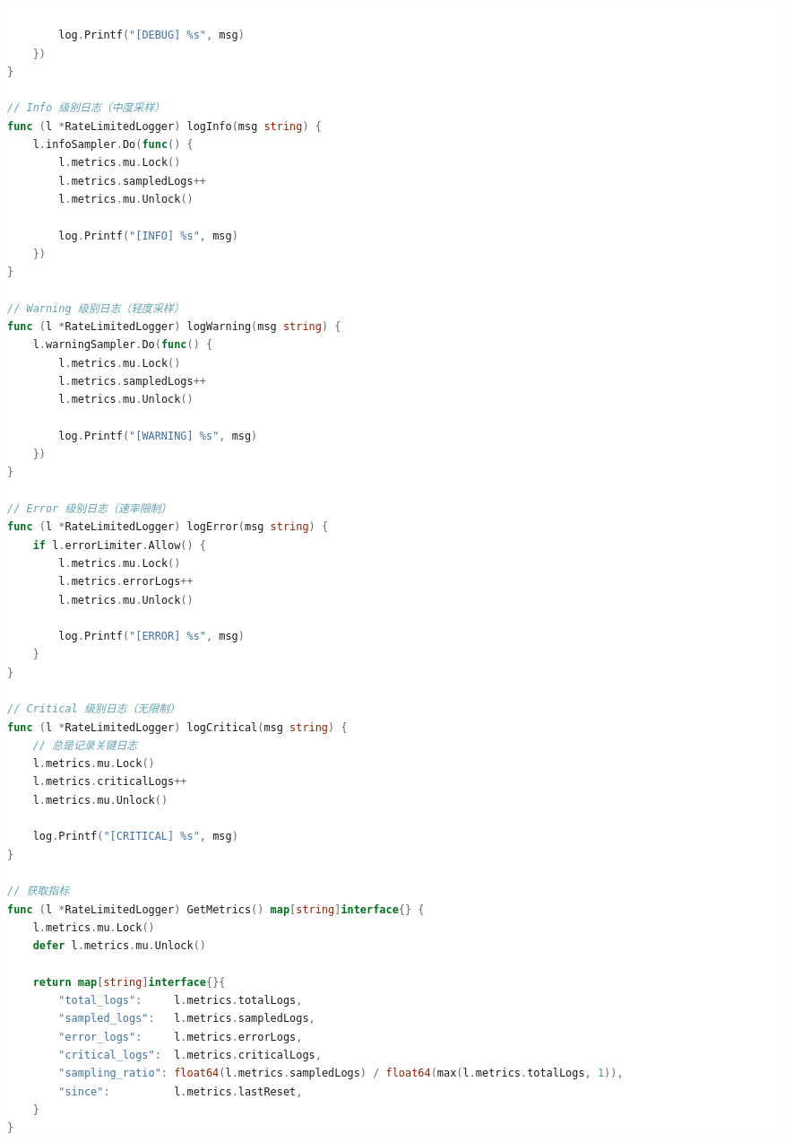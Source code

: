 ```go
        
        log.Printf("[DEBUG] %s", msg)
    })
}

// Info 级别日志（中度采样）
func (l *RateLimitedLogger) logInfo(msg string) {
    l.infoSampler.Do(func() {
        l.metrics.mu.Lock()
        l.metrics.sampledLogs++
        l.metrics.mu.Unlock()
        
        log.Printf("[INFO] %s", msg)
    })
}

// Warning 级别日志（轻度采样）
func (l *RateLimitedLogger) logWarning(msg string) {
    l.warningSampler.Do(func() {
        l.metrics.mu.Lock()
        l.metrics.sampledLogs++
        l.metrics.mu.Unlock()
        
        log.Printf("[WARNING] %s", msg)
    })
}

// Error 级别日志（速率限制）
func (l *RateLimitedLogger) logError(msg string) {
    if l.errorLimiter.Allow() {
        l.metrics.mu.Lock()
        l.metrics.errorLogs++
        l.metrics.mu.Unlock()
        
        log.Printf("[ERROR] %s", msg)
    }
}

// Critical 级别日志（无限制）
func (l *RateLimitedLogger) logCritical(msg string) {
    // 总是记录关键日志
    l.metrics.mu.Lock()
    l.metrics.criticalLogs++
    l.metrics.mu.Unlock()
    
    log.Printf("[CRITICAL] %s", msg)
}

// 获取指标
func (l *RateLimitedLogger) GetMetrics() map[string]interface{} {
    l.metrics.mu.Lock()
    defer l.metrics.mu.Unlock()
    
    return map[string]interface{}{
        "total_logs":     l.metrics.totalLogs,
        "sampled_logs":   l.metrics.sampledLogs,
        "error_logs":     l.metrics.errorLogs,
        "critical_logs":  l.metrics.criticalLogs,
        "sampling_ratio": float64(l.metrics.sampledLogs) / float64(max(l.metrics.totalLogs, 1)),
        "since":          l.metrics.lastReset,
    }
}

```
